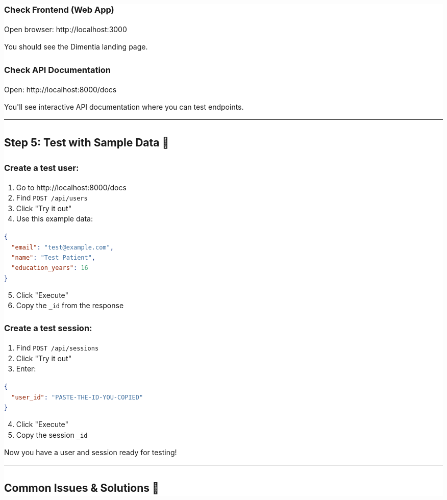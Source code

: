 ### Check Frontend (Web App)

Open browser: http://localhost:3000

You should see the Dimentia landing page.

### Check API Documentation

Open: http://localhost:8000/docs

You'll see interactive API documentation where you can test endpoints.

---

## Step 5: Test with Sample Data 🧪

### Create a test user:

1. Go to http://localhost:8000/docs
2. Find `POST /api/users`
3. Click "Try it out"
4. Use this example data:

```json
{
  "email": "test@example.com",
  "name": "Test Patient",
  "education_years": 16
}
```

5. Click "Execute"
6. Copy the `_id` from the response

### Create a test session:

1. Find `POST /api/sessions`
2. Click "Try it out"
3. Enter:

```json
{
  "user_id": "PASTE-THE-ID-YOU-COPIED"
}
```

4. Click "Execute"
5. Copy the session `_id`

Now you have a user and session ready for testing!

---

## Common Issues & Solutions 🔧
